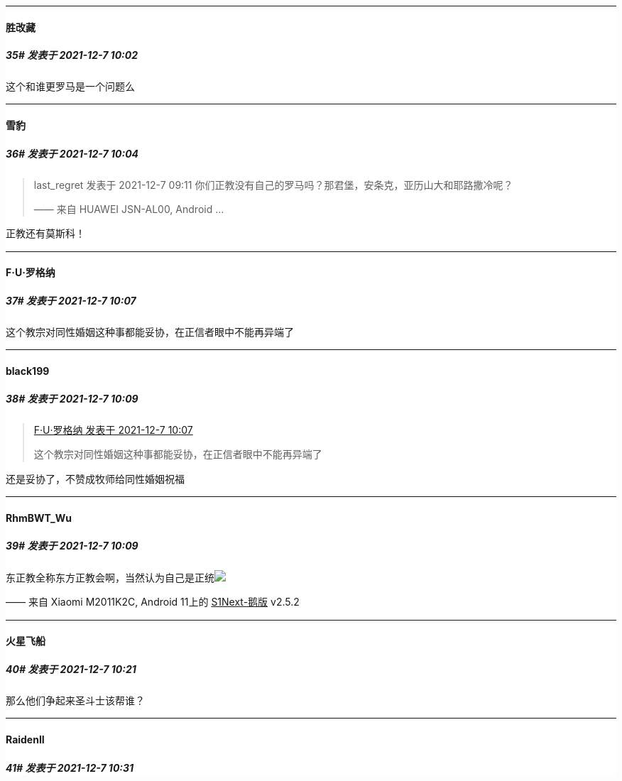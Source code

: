 *****

####  胜改藏  
##### 35#       发表于 2021-12-7 10:02

这个和谁更罗马是一个问题么

*****

####  雪豹  
##### 36#       发表于 2021-12-7 10:04

<blockquote>last_regret 发表于 2021-12-7 09:11
你们正教没有自己的罗马吗？那君堡，安条克，亚历山大和耶路撒冷呢？

—— 来自 HUAWEI JSN-AL00, Android ...</blockquote>
正教还有莫斯科！

*****

####  F·U·罗格纳  
##### 37#       发表于 2021-12-7 10:07

这个教宗对同性婚姻这种事都能妥协，在正信者眼中不能再异端了

*****

####  black199  
##### 38#       发表于 2021-12-7 10:09

<blockquote><a href="httphttps://bbs.saraba1st.com/2b/forum.php?mod=redirect&amp;goto=findpost&amp;pid=53837757&amp;ptid=2041195" target="_blank">F·U·罗格纳 发表于 2021-12-7 10:07</a>

这个教宗对同性婚姻这种事都能妥协，在正信者眼中不能再异端了</blockquote>
还是妥协了，不赞成牧师给同性婚姻祝福

*****

####  RhmBWT_Wu  
##### 39#       发表于 2021-12-7 10:09

东正教全称东方正教会啊，当然认为自己是正统<img src="https://static.saraba1st.com/image/smiley/face2017/067.png" referrerpolicy="no-referrer">

—— 来自 Xiaomi M2011K2C, Android 11上的 [S1Next-鹅版](https://github.com/ykrank/S1-Next/releases) v2.5.2

*****

####  火星飞船  
##### 40#       发表于 2021-12-7 10:21

那么他们争起来圣斗士该帮谁？

*****

####  RaidenII  
##### 41#       发表于 2021-12-7 10:31
